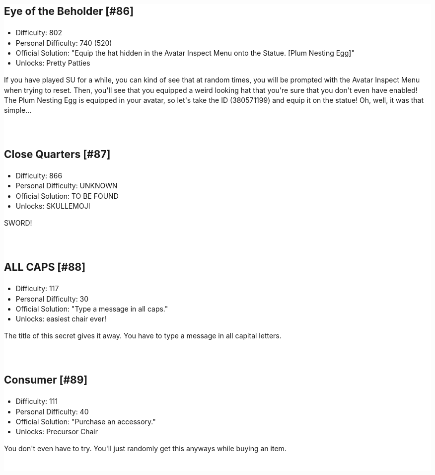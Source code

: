 <div class="puzzle-entry" markdown="1">
<h2>Eye of the Beholder [#86]</h2>
<ul>
<li>Difficulty: 802</li>
<li>Personal Difficulty: 740 (520)</li>
<li>Official Solution: "Equip the hat hidden in the Avatar Inspect Menu onto the Statue. [Plum Nesting Egg]"</li>
<li>Unlocks: Pretty Patties</li>
</ul>
<p>If you have played SU for a while, you can kind of see that at random times, you will be prompted with the Avatar Inspect Menu when trying to reset. Then, you'll see that you equipped a weird looking hat that you're sure that you don't even have enabled! The Plum Nesting Egg is equipped in your avatar, so let's take the ID (380571199) and equip it on the statue! Oh, well, it was that simple...</p>
</div>
<br>

<div class="puzzle-entry" markdown="1">
<h2>Close Quarters [#87]</h2>
<ul>
<li>Difficulty: 866</li>
<li>Personal Difficulty: UNKNOWN</li>
<li>Official Solution: TO BE FOUND</li>
<li>Unlocks: SKULLEMOJI</li>
</ul>
<p>SWORD!</p>
</div>
<br>

<div class="puzzle-entry" markdown="1">
<h2>ALL CAPS [#88]</h2>
<ul>
<li>Difficulty: 117</li>
<li>Personal Difficulty: 30</li>
<li>Official Solution: "Type a message in all caps."</li>
<li>Unlocks: easiest chair ever!</li>
</ul>
<p>The title of this secret gives it away. You have to type a message in all capital letters.</p>
</div>
<br>

<div class="puzzle-entry" markdown="1">
<h2>Consumer [#89]</h2>
<ul>
<li>Difficulty: 111</li>
<li>Personal Difficulty: 40</li>
<li>Official Solution: "Purchase an accessory."</li>
<li>Unlocks: Precursor Chair</li>
</ul>
<p>You don't even have to try. You'll just randomly get this anyways while buying an item.</p>
</div>
<br>
